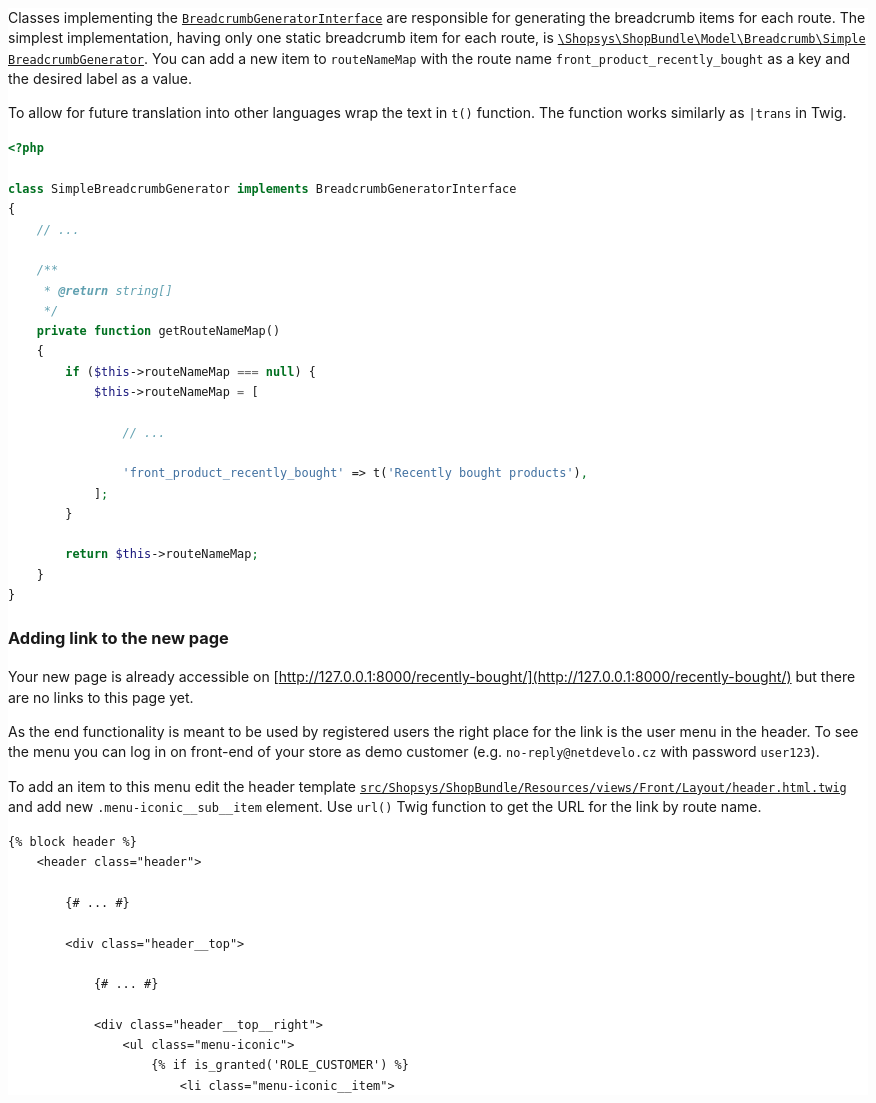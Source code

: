 Classes implementing the [`BreadcrumbGeneratorInterface`](../../src/Shopsys/ShopBundle/Component/Breadcrumb/BreadcrumbGeneratorInterface.php) are responsible for generating the breadcrumb items for each route.
The simplest implementation, having only one static breadcrumb item for each route, is [`\Shopsys\ShopBundle\Model\Breadcrumb\SimpleBreadcrumbGenerator`](../../src/Shopsys/ShopBundle/Model/Breadcrumb/SimpleBreadcrumbGenerator.php).
You can add a new item to `routeNameMap` with the route name `front_product_recently_bought` as a key and the desired label as a value.

To allow for future translation into other languages wrap the text in `t()` function.
The function works similarly as `|trans` in Twig.

```php
<?php

class SimpleBreadcrumbGenerator implements BreadcrumbGeneratorInterface
{
    // ...

    /**
     * @return string[]
     */
    private function getRouteNameMap()
    {
        if ($this->routeNameMap === null) {
            $this->routeNameMap = [

                // ...

                'front_product_recently_bought' => t('Recently bought products'),
            ];
        }

        return $this->routeNameMap;
    }
}
```

### Adding link to the new page
Your new page is already accessible on [http://127.0.0.1:8000/recently-bought/](http://127.0.0.1:8000/recently-bought/) but there are no links to this page yet.

As the end functionality is meant to be used by registered users the right place for the link is the user menu in the header.
To see the menu you can log in on front-end of your store as demo customer (e.g. `no-reply@netdevelo.cz` with password `user123`).

To add an item to this menu edit the header template [`src/Shopsys/ShopBundle/Resources/views/Front/Layout/header.html.twig`](../../src/Shopsys/ShopBundle/Resources/views/Front/Layout/header.html.twig) and add new `.menu-iconic__sub__item` element.
Use `url()` Twig function to get the URL for the link by route name.

```twig
{% block header %}
    <header class="header">

        {# ... #}

        <div class="header__top">

            {# ... #}

            <div class="header__top__right">
                <ul class="menu-iconic">
                    {% if is_granted('ROLE_CUSTOMER') %}
                        <li class="menu-iconic__item">
```